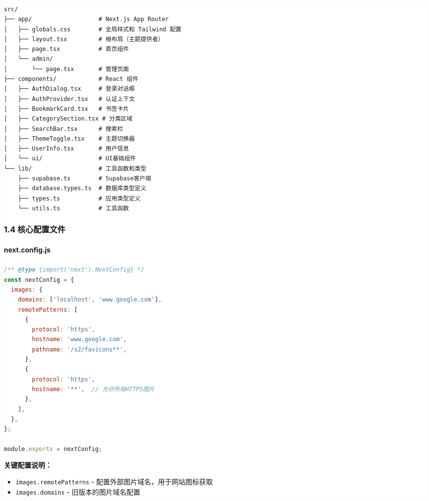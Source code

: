 ```
src/
├── app/                   # Next.js App Router
│   ├── globals.css        # 全局样式和 Tailwind 配置
│   ├── layout.tsx         # 根布局（主题提供者）
│   ├── page.tsx           # 首页组件
│   └── admin/
│       └── page.tsx       # 管理页面
├── components/            # React 组件
│   ├── AuthDialog.tsx     # 登录对话框
│   ├── AuthProvider.tsx   # 认证上下文
│   ├── BookmarkCard.tsx   # 书签卡片
│   ├── CategorySection.tsx # 分类区域
│   ├── SearchBar.tsx      # 搜索栏
│   ├── ThemeToggle.tsx    # 主题切换器
│   ├── UserInfo.tsx       # 用户信息
│   └── ui/                # UI基础组件
└── lib/                   # 工具函数和类型
    ├── supabase.ts        # Supabase客户端
    ├── database.types.ts  # 数据库类型定义
    ├── types.ts           # 应用类型定义
    └── utils.ts           # 工具函数
```

### 1.4 核心配置文件

#### next.config.js
```javascript
/** @type {import('next').NextConfig} */
const nextConfig = {
  images: {
    domains: ['localhost', 'www.google.com'],
    remotePatterns: [
      {
        protocol: 'https',
        hostname: 'www.google.com',
        pathname: '/s2/favicons**',
      },
      {
        protocol: 'https',
        hostname: '**',  // 允许所有HTTPS图片
      },
    ],
  },
};

module.exports = nextConfig;
```

**关键配置说明：**
- `images.remotePatterns` - 配置外部图片域名，用于网站图标获取
- `images.domains` - 旧版本的图片域名配置
